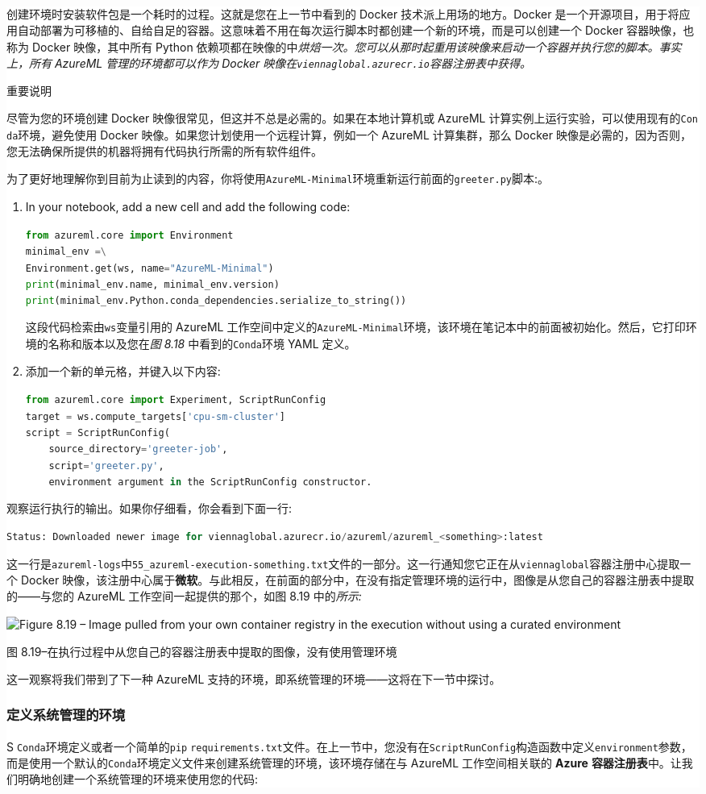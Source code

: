 创建环境时安装软件包是一个耗时的过程。这就是您在上一节中看到的 Docker 技术派上用场的地方。Docker 是一个开源项目，用于将应用自动部署为可移植的、自给自足的容器。这意味着不用在每次运行脚本时都创建一个新的环境，而是可以创建一个 Docker 容器映像，也称为 Docker 映像，其中所有 Python 依赖项都在映像的中*烘焙一次。您可以从那时起重用该映像来启动一个容器并执行您的脚本。事实上，所有 AzureML 管理的环境都可以作为 Docker 映像在`viennaglobal.azurecr.io`容器注册表中获得。*

重要说明

尽管为您的环境创建 Docker 映像很常见，但这并不总是必需的。如果在本地计算机或 AzureML 计算实例上运行实验，可以使用现有的`Conda`环境，避免使用 Docker 映像。如果您计划使用一个远程计算，例如一个 AzureML 计算集群，那么 Docker 映像是必需的，因为否则，您无法确保所提供的机器将拥有代码执行所需的所有软件组件。

为了更好地理解你到目前为止读到的内容，你将使用`AzureML-Minimal`环境重新运行前面的`greeter.py`脚本:。

1.  In your notebook, add a new cell and add the following code:

    ```py
    from azureml.core import Environment
    minimal_env =\
    Environment.get(ws, name="AzureML-Minimal")
    print(minimal_env.name, minimal_env.version)
    print(minimal_env.Python.conda_dependencies.serialize_to_string())
    ```

    这段代码检索由`ws`变量引用的 AzureML 工作空间中定义的`AzureML-Minimal`环境，该环境在笔记本中的前面被初始化。然后，它打印环境的名称和版本以及您在*图 8.18* 中看到的`Conda`环境 YAML 定义。

2.  添加一个新的单元格，并键入以下内容:

    ```py
    from azureml.core import Experiment, ScriptRunConfig
    target = ws.compute_targets['cpu-sm-cluster']
    script = ScriptRunConfig(
        source_directory='greeter-job',
        script='greeter.py',
        environment argument in the ScriptRunConfig constructor.
    ```

观察运行执行的输出。如果你仔细看，你会看到下面一行:

```py
Status: Downloaded newer image for viennaglobal.azurecr.io/azureml/azureml_<something>:latest
```

这一行是`azureml-logs`中`55_azureml-execution-something.txt`文件的一部分。这一行通知您它正在从`viennaglobal`容器注册中心提取一个 Docker 映像，该注册中心属于**微软**。与此相反，在前面的部分中，在没有指定管理环境的运行中，图像是从您自己的容器注册表中提取的——与您的 AzureML 工作空间一起提供的那个，如图 8.19 中的*所示:*

![Figure 8.19 – Image pulled from your own container registry 
in the execution without using a curated environment
](img/B16777_08_019.jpg)

图 8.19–在执行过程中从您自己的容器注册表中提取的图像，没有使用管理环境

这一观察将我们带到了下一种 AzureML 支持的环境，即系统管理的环境——这将在下一节中探讨。

### 定义系统管理的环境

S `Conda`环境定义或者一个简单的`pip` `requirements.txt`文件。在上一节中，您没有在`ScriptRunConfig`构造函数中定义`environment`参数，而是使用一个默认的`Conda`环境定义文件来创建系统管理的环境，该环境存储在与 AzureML 工作空间相关联的 **Azure** **容器注册表**中。让我们明确地创建一个系统管理的环境来使用您的代码:
